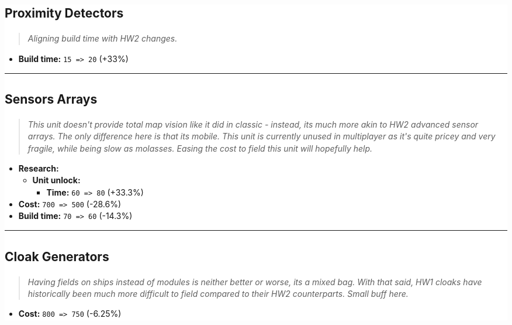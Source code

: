 
## Proximity Detectors
> *Aligning build time with HW2 changes.*
* **Build time:** `15 => 20` (+33%)

---

## Sensors Arrays
> *This unit doesn't provide total map vision like it did in classic - instead, its much more akin to HW2 advanced sensor arrays. The only difference here is that its mobile. This unit is currently unused in multiplayer as it's quite pricey and very fragile, while being slow as molasses. Easing the cost to field this unit will hopefully help.*
* **Research:**
  * **Unit unlock:**
    * **Time:** `60 => 80` (+33.3%)
* **Cost:** `700 => 500` (-28.6%)
* **Build time:** `70 => 60` (-14.3%)

---

## Cloak Generators
> *Having fields on ships instead of modules is neither better or worse, its a mixed bag. With that said, HW1 cloaks have historically been much more difficult to field compared to their HW2 counterparts. Small buff here.*
* **Cost:** `800 => 750` (-6.25%)